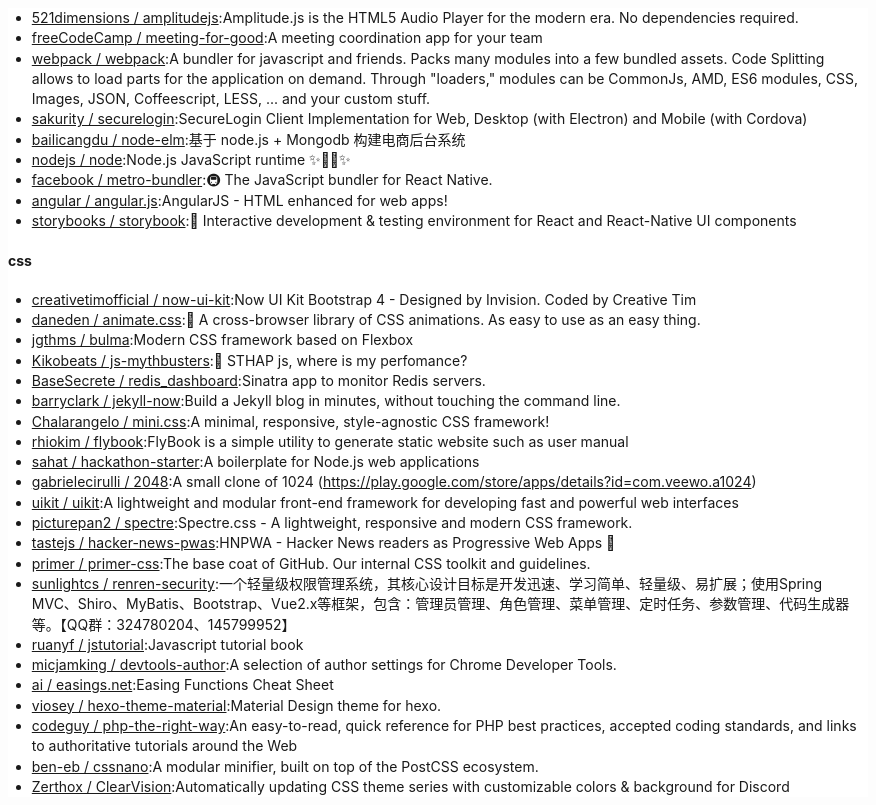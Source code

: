 * [521dimensions / amplitudejs](https://github.com/521dimensions/amplitudejs):Amplitude.js is the HTML5 Audio Player for the modern era. No dependencies required.
* [freeCodeCamp / meeting-for-good](https://github.com/freeCodeCamp/meeting-for-good):A meeting coordination app for your team
* [webpack / webpack](https://github.com/webpack/webpack):A bundler for javascript and friends. Packs many modules into a few bundled assets. Code Splitting allows to load parts for the application on demand. Through "loaders," modules can be CommonJs, AMD, ES6 modules, CSS, Images, JSON, Coffeescript, LESS, ... and your custom stuff.
* [sakurity / securelogin](https://github.com/sakurity/securelogin):SecureLogin Client Implementation for Web, Desktop (with Electron) and Mobile (with Cordova)
* [bailicangdu / node-elm](https://github.com/bailicangdu/node-elm):基于 node.js + Mongodb 构建电商后台系统
* [nodejs / node](https://github.com/nodejs/node):Node.js JavaScript runtime ✨🐢🚀✨
* [facebook / metro-bundler](https://github.com/facebook/metro-bundler):🚇 The JavaScript bundler for React Native.
* [angular / angular.js](https://github.com/angular/angular.js):AngularJS - HTML enhanced for web apps!
* [storybooks / storybook](https://github.com/storybooks/storybook):📓 Interactive development & testing environment for React and React-Native UI components

#### css
* [creativetimofficial / now-ui-kit](https://github.com/creativetimofficial/now-ui-kit):Now UI Kit Bootstrap 4 - Designed by Invision. Coded by Creative Tim
* [daneden / animate.css](https://github.com/daneden/animate.css):🍿 A cross-browser library of CSS animations. As easy to use as an easy thing.
* [jgthms / bulma](https://github.com/jgthms/bulma):Modern CSS framework based on Flexbox
* [Kikobeats / js-mythbusters](https://github.com/Kikobeats/js-mythbusters):👻 STHAP js, where is my perfomance?
* [BaseSecrete / redis_dashboard](https://github.com/BaseSecrete/redis_dashboard):Sinatra app to monitor Redis servers.
* [barryclark / jekyll-now](https://github.com/barryclark/jekyll-now):Build a Jekyll blog in minutes, without touching the command line.
* [Chalarangelo / mini.css](https://github.com/Chalarangelo/mini.css):A minimal, responsive, style-agnostic CSS framework!
* [rhiokim / flybook](https://github.com/rhiokim/flybook):FlyBook is a simple utility to generate static website such as user manual
* [sahat / hackathon-starter](https://github.com/sahat/hackathon-starter):A boilerplate for Node.js web applications
* [gabrielecirulli / 2048](https://github.com/gabrielecirulli/2048):A small clone of 1024 (https://play.google.com/store/apps/details?id=com.veewo.a1024)
* [uikit / uikit](https://github.com/uikit/uikit):A lightweight and modular front-end framework for developing fast and powerful web interfaces
* [picturepan2 / spectre](https://github.com/picturepan2/spectre):Spectre.css - A lightweight, responsive and modern CSS framework.
* [tastejs / hacker-news-pwas](https://github.com/tastejs/hacker-news-pwas):HNPWA - Hacker News readers as Progressive Web Apps 📱
* [primer / primer-css](https://github.com/primer/primer-css):The base coat of GitHub. Our internal CSS toolkit and guidelines.
* [sunlightcs / renren-security](https://github.com/sunlightcs/renren-security):一个轻量级权限管理系统，其核心设计目标是开发迅速、学习简单、轻量级、易扩展；使用Spring MVC、Shiro、MyBatis、Bootstrap、Vue2.x等框架，包含：管理员管理、角色管理、菜单管理、定时任务、参数管理、代码生成器等。【QQ群：324780204、145799952】
* [ruanyf / jstutorial](https://github.com/ruanyf/jstutorial):Javascript tutorial book
* [micjamking / devtools-author](https://github.com/micjamking/devtools-author):A selection of author settings for Chrome Developer Tools.
* [ai / easings.net](https://github.com/ai/easings.net):Easing Functions Cheat Sheet
* [viosey / hexo-theme-material](https://github.com/viosey/hexo-theme-material):Material Design theme for hexo.
* [codeguy / php-the-right-way](https://github.com/codeguy/php-the-right-way):An easy-to-read, quick reference for PHP best practices, accepted coding standards, and links to authoritative tutorials around the Web
* [ben-eb / cssnano](https://github.com/ben-eb/cssnano):A modular minifier, built on top of the PostCSS ecosystem.
* [Zerthox / ClearVision](https://github.com/Zerthox/ClearVision):Automatically updating CSS theme series with customizable colors & background for Discord